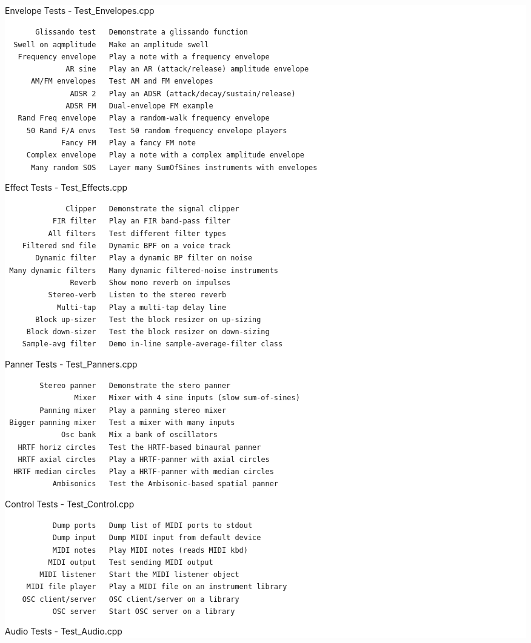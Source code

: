 Envelope Tests  -  Test_Envelopes.cpp

           Glissando test	Demonstrate a glissando function
      Swell on aqmplitude	Make an amplitude swell
       Frequency envelope	Play a note with a frequency envelope
                  AR sine	Play an AR (attack/release) amplitude envelope
          AM/FM envelopes	Test AM and FM envelopes
                   ADSR 2	Play an ADSR (attack/decay/sustain/release)
                  ADSR FM	Dual-envelope FM example
       Rand Freq envelope	Play a random-walk frequency envelope
         50 Rand F/A envs	Test 50 random frequency envelope players
                 Fancy FM	Play a fancy FM note
         Complex envelope	Play a note with a complex amplitude envelope
          Many random SOS	Layer many SumOfSines instruments with envelopes

Effect Tests  -  Test_Effects.cpp

                  Clipper	Demonstrate the signal clipper
               FIR filter	Play an FIR band-pass filter
              All filters	Test different filter types
        Filtered snd file	Dynamic BPF on a voice track
           Dynamic filter	Play a dynamic BP filter on noise
     Many dynamic filters	Many dynamic filtered-noise instruments
                   Reverb	Show mono reverb on impulses
              Stereo-verb	Listen to the stereo reverb
                Multi-tap	Play a multi-tap delay line
           Block up-sizer	Test the block resizer on up-sizing
         Block down-sizer	Test the block resizer on down-sizing
        Sample-avg filter	Demo in-line sample-average-filter class

Panner Tests  -  Test_Panners.cpp

            Stereo panner	Demonstrate the stero panner
                    Mixer	Mixer with 4 sine inputs (slow sum-of-sines)
            Panning mixer	Play a panning stereo mixer
     Bigger panning mixer	Test a mixer with many inputs
                 Osc bank	Mix a bank of oscillators
       HRTF horiz circles	Test the HRTF-based binaural panner
       HRTF axial circles	Play a HRTF-panner with axial circles
      HRTF median circles	Play a HRTF-panner with median circles
               Ambisonics	Test the Ambisonic-based spatial panner

Control Tests  -  Test_Control.cpp

               Dump ports	Dump list of MIDI ports to stdout
               Dump input	Dump MIDI input from default device
               MIDI notes	Play MIDI notes (reads MIDI kbd)
              MIDI output	Test sending MIDI output
            MIDI listener	Start the MIDI listener object
         MIDI file player	Play a MIDI file on an instrument library
        OSC client/server	OSC client/server on a library
               OSC server	Start OSC server on a library

Audio Tests  -  Test_Audio.cpp
